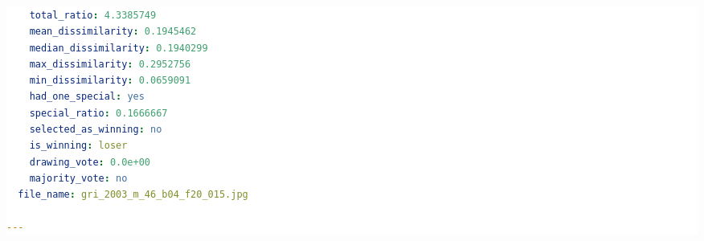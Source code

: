 ```yaml
    total_ratio: 4.3385749
    mean_dissimilarity: 0.1945462
    median_dissimilarity: 0.1940299
    max_dissimilarity: 0.2952756
    min_dissimilarity: 0.0659091
    had_one_special: yes
    special_ratio: 0.1666667
    selected_as_winning: no
    is_winning: loser
    drawing_vote: 0.0e+00
    majority_vote: no
  file_name: gri_2003_m_46_b04_f20_015.jpg

---
```

